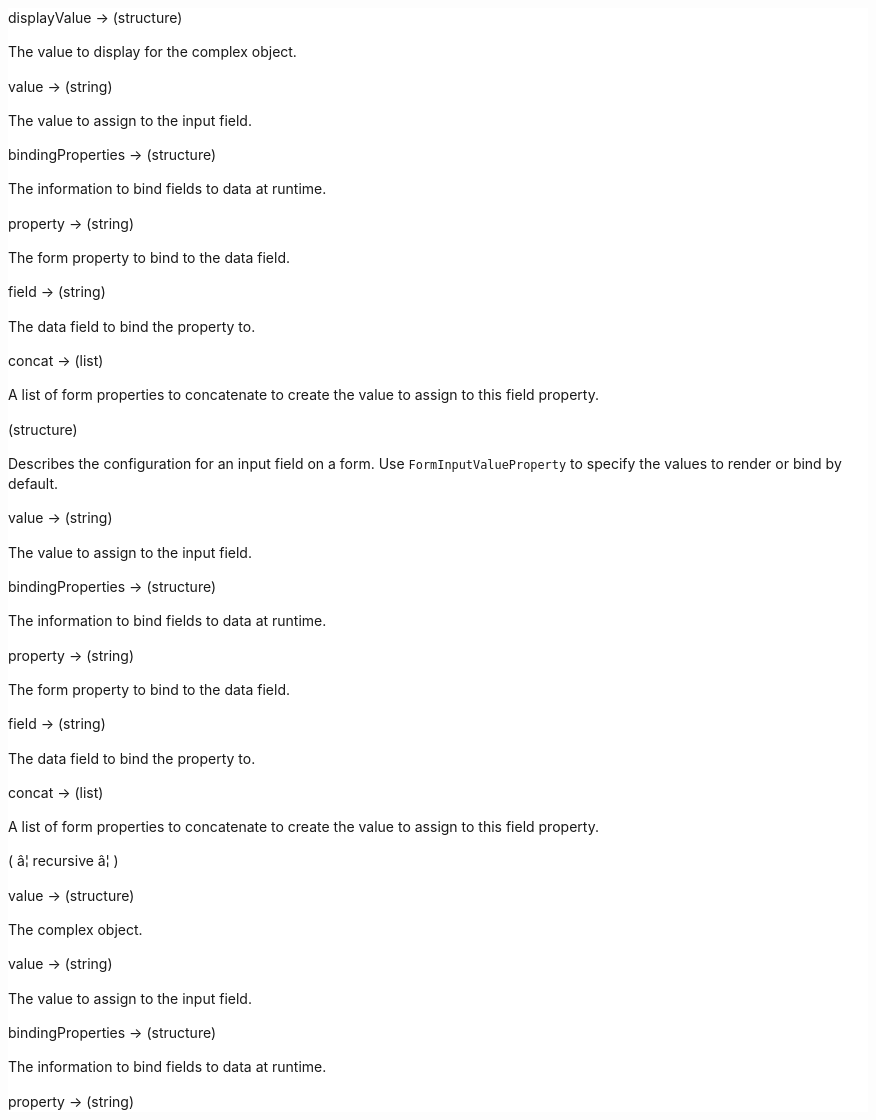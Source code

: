 displayValue -> (structure)

The value to display for the complex object.

value -> (string)

The value to assign to the input field.

bindingProperties -> (structure)

The information to bind fields to data at runtime.

property -> (string)

The form property to bind to the data field.

field -> (string)

The data field to bind the property to.

concat -> (list)

A list of form properties to concatenate to create the value to assign to this field property.

(structure)

Describes the configuration for an input field on a form. Use `FormInputValueProperty` to specify the values to render or bind by default.

value -> (string)

The value to assign to the input field.

bindingProperties -> (structure)

The information to bind fields to data at runtime.

property -> (string)

The form property to bind to the data field.

field -> (string)

The data field to bind the property to.

concat -> (list)

A list of form properties to concatenate to create the value to assign to this field property.

( â¦ recursive â¦ )

value -> (structure)

The complex object.

value -> (string)

The value to assign to the input field.

bindingProperties -> (structure)

The information to bind fields to data at runtime.

property -> (string)
